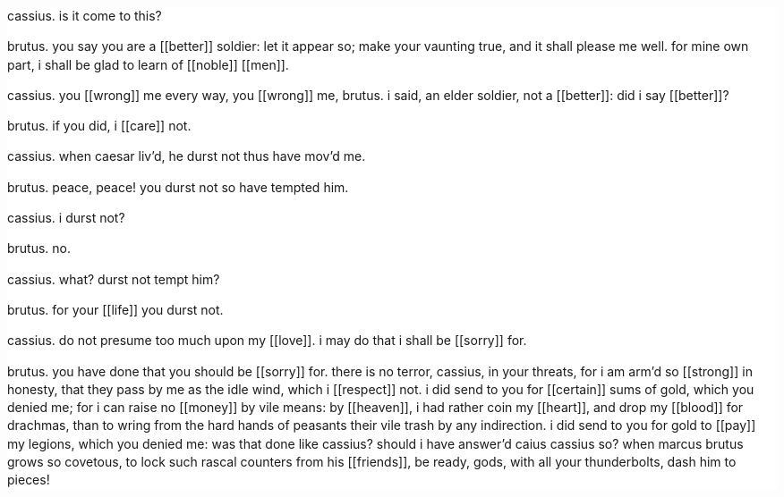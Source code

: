 cassius.
is it come to this?

brutus.
you say you are a [[better]] soldier:
let it appear so; make your vaunting true,
and it shall please me well. for mine own part,
i shall be glad to learn of [[noble]] [[men]].

cassius.
you [[wrong]] me every way, you [[wrong]] me, brutus.
i said, an elder soldier, not a [[better]]:
did i say [[better]]?

brutus.
if you did, i [[care]] not.

cassius.
when caesar liv’d, he durst not thus have mov’d me.

brutus.
peace, peace! you durst not so have tempted him.

cassius.
i durst not?

brutus.
no.

cassius.
what? durst not tempt him?

brutus.
for your [[life]] you durst not.

cassius.
do not presume too much upon my [[love]].
i may do that i shall be [[sorry]] for.

brutus.
you have done that you should be [[sorry]] for.
there is no terror, cassius, in your threats,
for i am arm’d so [[strong]] in honesty,
that they pass by me as the idle wind,
which i [[respect]] not. i did send to you
for [[certain]] sums of gold, which you denied me;
for i can raise no [[money]] by vile means:
by [[heaven]], i had rather coin my [[heart]],
and drop my [[blood]] for drachmas, than to wring
from the hard hands of peasants their vile trash
by any indirection. i did send
to you for gold to [[pay]] my legions,
which you denied me: was that done like cassius?
should i have answer’d caius cassius so?
when marcus brutus grows so covetous,
to lock such rascal counters from his [[friends]],
be ready, gods, with all your thunderbolts,
dash him to pieces!
